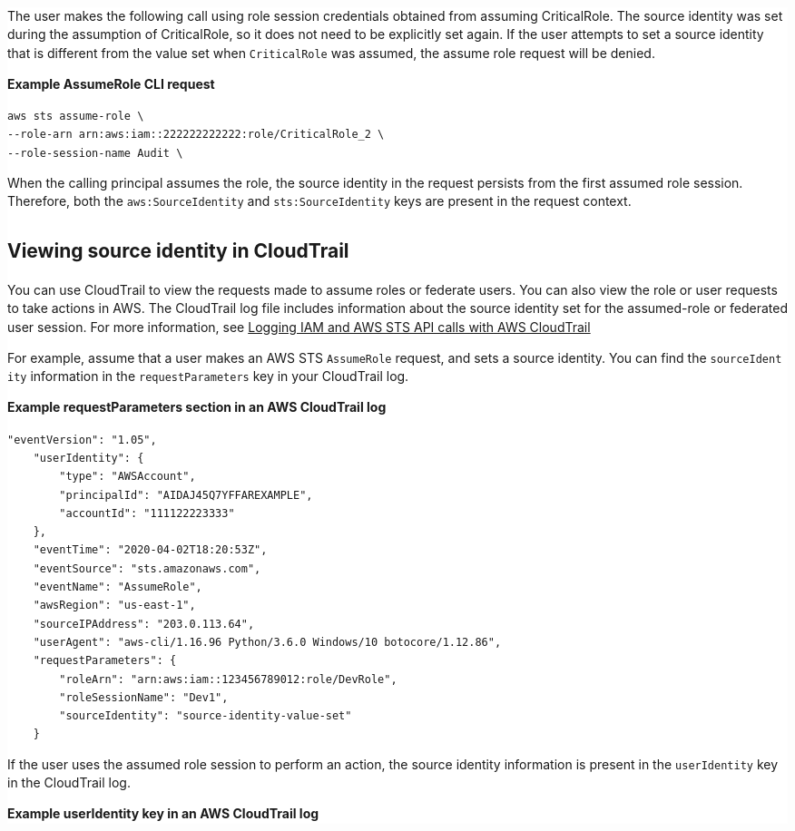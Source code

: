 The user makes the following call using role session credentials obtained from assuming CriticalRole\. The source identity was set during the assumption of CriticalRole, so it does not need to be explicitly set again\. If the user attempts to set a source identity that is different from the value set when `CriticalRole` was assumed, the assume role request will be denied\.

**Example AssumeRole CLI request**  

```
aws sts assume-role \ 
--role-arn arn:aws:iam::222222222222:role/CriticalRole_2 \
--role-session-name Audit \
```

When the calling principal assumes the role, the source identity in the request persists from the first assumed role session\. Therefore, both the `aws:SourceIdentity` and `sts:SourceIdentity` keys are present in the request context\.

## Viewing source identity in CloudTrail<a name="id_credentials_temp_control-access_monitor-ct"></a>

You can use CloudTrail to view the requests made to assume roles or federate users\. You can also view the role or user requests to take actions in AWS\. The CloudTrail log file includes information about the source identity set for the assumed\-role or federated user session\. For more information, see [Logging IAM and AWS STS API calls with AWS CloudTrail](cloudtrail-integration.md)

For example, assume that a user makes an AWS STS `AssumeRole` request, and sets a source identity\. You can find the `sourceIdentity` information in the `requestParameters` key in your CloudTrail log\.

**Example requestParameters section in an AWS CloudTrail log**  

```
"eventVersion": "1.05",
    "userIdentity": {
        "type": "AWSAccount",
        "principalId": "AIDAJ45Q7YFFAREXAMPLE",
        "accountId": "111122223333"
    },
    "eventTime": "2020-04-02T18:20:53Z",
    "eventSource": "sts.amazonaws.com",
    "eventName": "AssumeRole",
    "awsRegion": "us-east-1",
    "sourceIPAddress": "203.0.113.64",
    "userAgent": "aws-cli/1.16.96 Python/3.6.0 Windows/10 botocore/1.12.86",
    "requestParameters": {
        "roleArn": "arn:aws:iam::123456789012:role/DevRole",
        "roleSessionName": "Dev1",
        "sourceIdentity": "source-identity-value-set"
    }
```

If the user uses the assumed role session to perform an action, the source identity information is present in the `userIdentity` key in the CloudTrail log\.

**Example userIdentity key in an AWS CloudTrail log**  
